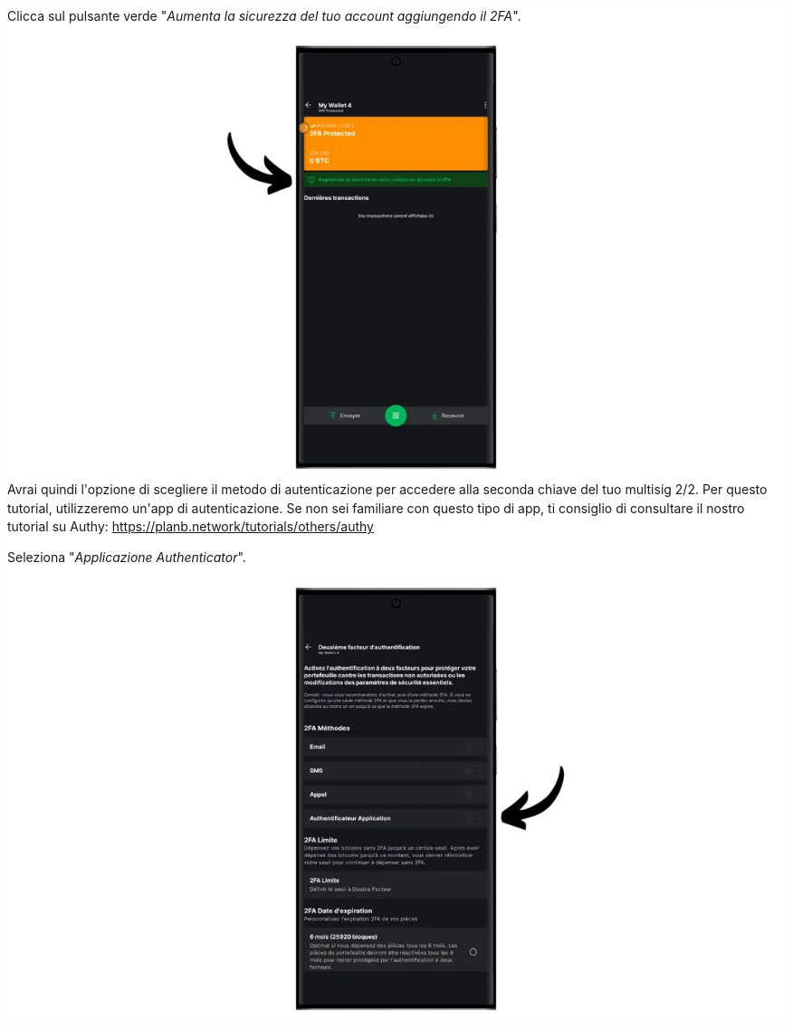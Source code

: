 Clicca sul pulsante verde "*Aumenta la sicurezza del tuo account aggiungendo il 2FA*".

![GREEN 2FA MULTISIG](assets/fr/24.webp)
Avrai quindi l'opzione di scegliere il metodo di autenticazione per accedere alla seconda chiave del tuo multisig 2/2. Per questo tutorial, utilizzeremo un'app di autenticazione. Se non sei familiare con questo tipo di app, ti consiglio di consultare il nostro tutorial su Authy:
https://planb.network/tutorials/others/authy

Seleziona "*Applicazione Authenticator*".

![GREEN 2FA MULTISIG](assets/fr/25.webp)
